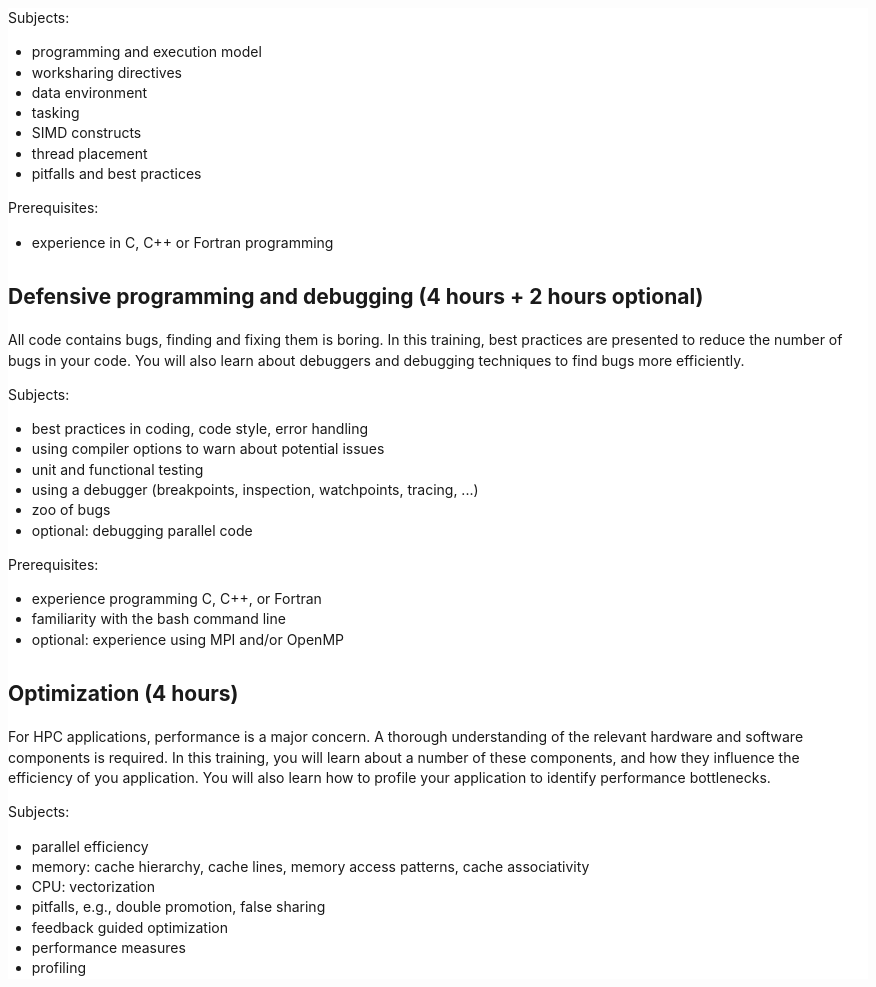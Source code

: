 Subjects:

  * programming and execution model
  * worksharing directives
  * data environment
  * tasking
  * SIMD constructs
  * thread placement
  * pitfalls and best practices

Prerequisites:

  * experience in C, C++ or Fortran programming


## Defensive programming and debugging (4 hours + 2 hours optional)

All code contains bugs, finding and fixing them is boring.  In this
training, best practices are presented to reduce the number of bugs
in your code.  You will also learn about debuggers and debugging
techniques to find bugs more efficiently.

Subjects:

  * best practices in coding, code style, error handling
  * using compiler options to warn about potential issues
  * unit and functional testing
  * using a debugger (breakpoints, inspection, watchpoints, tracing, ...)
  * zoo of bugs
  * optional: debugging parallel code

Prerequisites:

  * experience programming C, C++, or Fortran 
  * familiarity with the bash command line
  * optional: experience using MPI and/or OpenMP


## Optimization (4 hours)

For HPC applications, performance is a major concern.  A thorough
understanding of the relevant hardware and software components is
required.  In this training, you will learn about a number of these
components, and how they influence the efficiency of you application.
You will also learn how to profile your application to identify
performance bottlenecks.

Subjects:

  * parallel efficiency 
  * memory: cache hierarchy, cache lines, memory access patterns,
    cache associativity
  * CPU: vectorization
  * pitfalls, e.g., double promotion, false sharing
  * feedback guided optimization
  * performance measures
  * profiling
